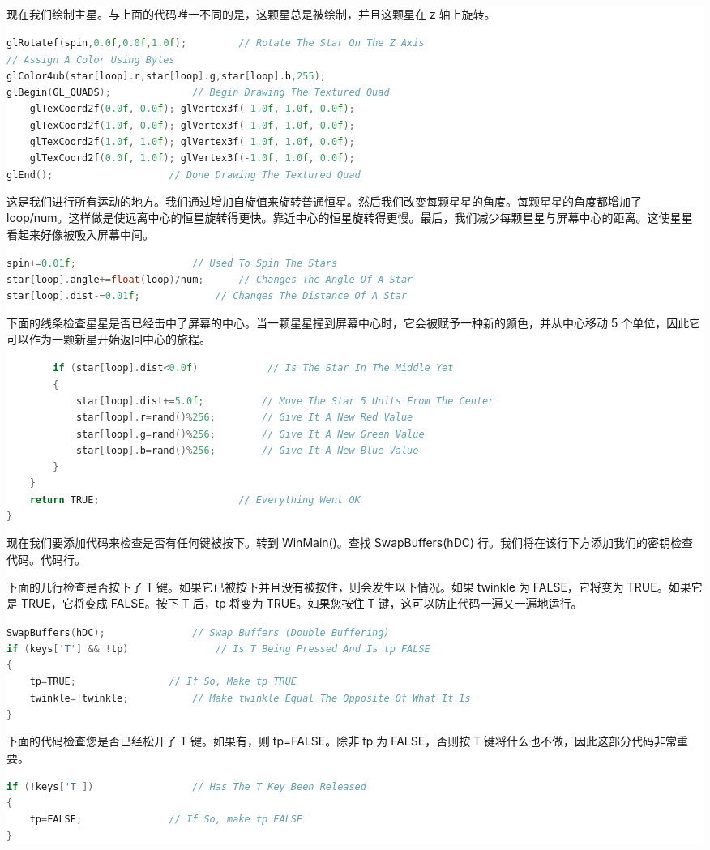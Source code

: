 现在我们绘制主星。与上面的代码唯一不同的是，这颗星总是被绘制，并且这颗星在 z 轴上旋转。

```c++
glRotatef(spin,0.0f,0.0f,1.0f);         // Rotate The Star On The Z Axis
// Assign A Color Using Bytes
glColor4ub(star[loop].r,star[loop].g,star[loop].b,255);
glBegin(GL_QUADS);              // Begin Drawing The Textured Quad
    glTexCoord2f(0.0f, 0.0f); glVertex3f(-1.0f,-1.0f, 0.0f);
    glTexCoord2f(1.0f, 0.0f); glVertex3f( 1.0f,-1.0f, 0.0f);
    glTexCoord2f(1.0f, 1.0f); glVertex3f( 1.0f, 1.0f, 0.0f);
    glTexCoord2f(0.0f, 1.0f); glVertex3f(-1.0f, 1.0f, 0.0f);
glEnd();                    // Done Drawing The Textured Quad

```

这是我们进行所有运动的地方。我们通过增加自旋值来旋转普通恒星。然后我们改变每颗星星的角度。每颗星星的角度都增加了loop/num。这样做是使远离中心的恒星旋转得更快。靠近中心的恒星旋转得更慢。最后，我们减少每颗星星与屏幕中心的距离。这使星星看起来好像被吸入屏幕中间。

```c++
spin+=0.01f;                    // Used To Spin The Stars
star[loop].angle+=float(loop)/num;      // Changes The Angle Of A Star
star[loop].dist-=0.01f;             // Changes The Distance Of A Star
```

下面的线条检查星星是否已经击中了屏幕的中心。当一颗星星撞到屏幕中心时，它会被赋予一种新的颜色，并从中心移动 5 个单位，因此它可以作为一颗新星开始返回中心的旅程。

```c++
        if (star[loop].dist<0.0f)            // Is The Star In The Middle Yet
        {
            star[loop].dist+=5.0f;          // Move The Star 5 Units From The Center
            star[loop].r=rand()%256;        // Give It A New Red Value
            star[loop].g=rand()%256;        // Give It A New Green Value
            star[loop].b=rand()%256;        // Give It A New Blue Value
        }
    }
    return TRUE;                        // Everything Went OK
}
```

现在我们要添加代码来检查是否有任何键被按下。转到 WinMain()。查找 SwapBuffers(hDC) 行。我们将在该行下方添加我们的密钥检查代码。代码行。

下面的几行检查是否按下了 T 键。如果它已被按下并且没有被按住，则会发生以下情况。如果 twinkle 为 FALSE，它将变为 TRUE。如果它是 TRUE，它将变成 FALSE。按下 T 后，tp 将变为 TRUE。如果您按住 T 键，这可以防止代码一遍又一遍地运行。

```c++
SwapBuffers(hDC);               // Swap Buffers (Double Buffering)
if (keys['T'] && !tp)               // Is T Being Pressed And Is tp FALSE
{
    tp=TRUE;                // If So, Make tp TRUE
    twinkle=!twinkle;           // Make twinkle Equal The Opposite Of What It Is
}
```

下面的代码检查您是否已经松开了 T 键。如果有，则 tp=FALSE。除非 tp 为 FALSE，否则按 T 键将什么也不做，因此这部分代码非常重要。

```c++
if (!keys['T'])                 // Has The T Key Been Released
{
    tp=FALSE;               // If So, make tp FALSE
}
```
